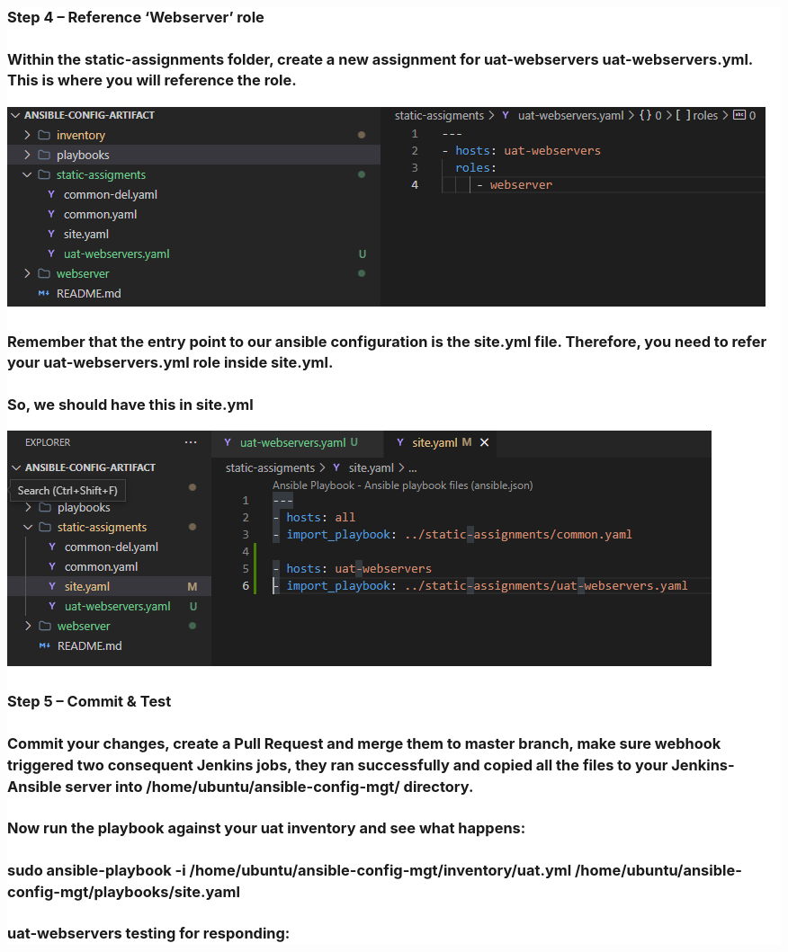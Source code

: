 ### Step 4 – Reference ‘Webserver’ role
### Within the static-assignments folder, create a new assignment for uat-webservers uat-webservers.yml. This is where you will reference the role.
![](./img/reference_webserver_role.PNG)
### Remember that the entry point to our ansible configuration is the site.yml file. Therefore, you need to refer your uat-webservers.yml role inside site.yml.
### So, we should have this in site.yml
![](./img/site_yaml.PNG)
### Step 5 – Commit & Test
### Commit your changes, create a Pull Request and merge them to master branch, make sure webhook triggered two consequent Jenkins jobs, they ran successfully and copied all the files to your Jenkins-Ansible server into /home/ubuntu/ansible-config-mgt/ directory.
### Now run the playbook against your uat inventory and see what happens:
### sudo ansible-playbook -i /home/ubuntu/ansible-config-mgt/inventory/uat.yml /home/ubuntu/ansible-config-mgt/playbooks/site.yaml
### uat-webservers testing for responding: